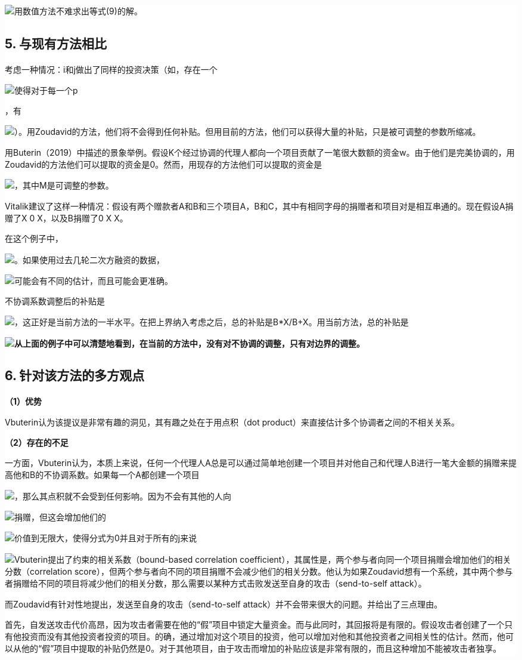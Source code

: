 ![](http://daorayaki.org/content/images/2021/08/image-111.png)用数值方法不难求出等式(9)的解。

****5. 与现有方法相比****
------------------

考虑一种情况：i和j做出了同样的投资决策（如，存在一个

![](http://daorayaki.org/content/images/2021/08/image-112.png)使得对于每一个p

，有

![](http://daorayaki.org/content/images/2021/08/image-113.png)）。用Zoudavid的方法，他们将不会得到任何补贴。但用目前的方法，他们可以获得大量的补贴，只是被可调整的参数所缩减。

用Buterin（2019）中描述的景象举例。假设K个经过协调的代理人都向一个项目贡献了一笔很大数额的资金w。由于他们是完美协调的，用Zoudavid的方法他们可以提取的资金是0。然而，用现存的方法他们可以提取的资金是

![](http://daorayaki.org/content/images/2021/08/image-114.png)，其中M是可调整的参数。

Vitalik建议了这样一种情况：假设有两个赠款者A和B和三个项目A，B和C，其中有相同字母的捐赠者和项目对是相互串通的。现在假设A捐赠了X 0 X，以及B捐赠了0 X X。

在这个例子中，

![](http://daorayaki.org/content/images/2021/08/image-115.png)。如果使用过去几轮二次方融资的数据，

![](http://daorayaki.org/content/images/2021/08/image-116.png)可能会有不同的估计，而且可能会更准确。

不协调系数调整后的补贴是

![](http://daorayaki.org/content/images/2021/08/image-117.png)，这正好是当前方法的一半水平。在把上界纳入考虑之后，总的补贴是B*X/B+X。用当前方法，总的补贴是

![](http://daorayaki.org/content/images/2021/08/image-119.png)****从上面的例子中可以清楚地看到，在当前的方法中，没有对不协调的调整，只有对边界的调整。****

****6. 针对该方法的多方观点****
---------------------

****（1）优势****

Vbuterin认为该提议是非常有趣的洞见，其有趣之处在于用点积（dot product）来直接估计多个协调者之间的不相关关系。

****（2）存在的不足****

一方面，Vbuterin认为，本质上来说，任何一个代理人A总是可以通过简单地创建一个项目并对他自己和代理人B进行一笔大金额的捐赠来提高他和B的不协调系数。如果每一个A都创建一个项目

![](http://daorayaki.org/content/images/2021/08/image-120.png)，那么其点积就不会受到任何影响。因为不会有其他的人向

![](http://daorayaki.org/content/images/2021/08/image-121.png)捐赠，但这会增加他们的

![](http://daorayaki.org/content/images/2021/08/image-122.png)价值到无限大，使得分式为0并且对于所有的j来说

![](http://daorayaki.org/content/images/2021/08/image-123.png)Vbuterin提出了约束的相关系数（bound-based correlation coefficient），其属性是，两个参与者向同一个项目捐赠会增加他们的相关分数（correlation score），但两个参与者向不同的项目捐赠不会减少他们的相关分数。他认为如果Zoudavid想有一个系统，其中两个参与者捐赠给不同的项目将减少他们的相关分数，那么需要以某种方式击败发送至自身的攻击（send-to-self attack）。

而Zoudavid有针对性地提出，发送至自身的攻击（send-to-self attack）并不会带来很大的问题。并给出了三点理由。

首先，自发送攻击代价高昂，因为攻击者需要在他的“假”项目中锁定大量资金。而与此同时，其回报将是有限的。假设攻击者创建了一个只有他投资而没有其他投资者投资的项目。的确，通过增加对这个项目的投资，他可以增加对他和其他投资者之间相关性的估计。然而，他可以从他的“假”项目中提取的补贴仍然是0。对于其他项目，由于攻击而增加的补贴应该是非常有限的，而且这种增加不能被攻击者独享。
